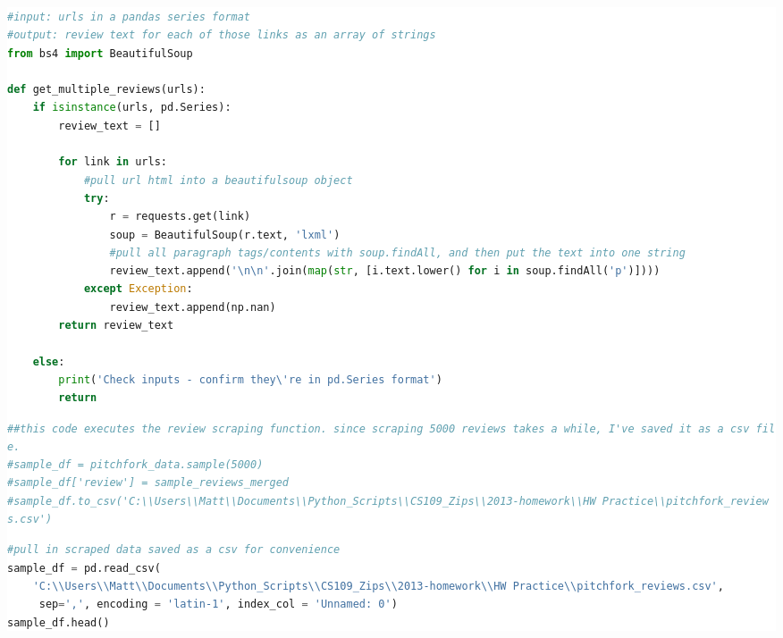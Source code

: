 


```python
#input: urls in a pandas series format
#output: review text for each of those links as an array of strings
from bs4 import BeautifulSoup

def get_multiple_reviews(urls):
    if isinstance(urls, pd.Series):
        review_text = []

        for link in urls:
            #pull url html into a beautifulsoup object        
            try:
                r = requests.get(link)
                soup = BeautifulSoup(r.text, 'lxml')
                #pull all paragraph tags/contents with soup.findAll, and then put the text into one string
                review_text.append('\n\n'.join(map(str, [i.text.lower() for i in soup.findAll('p')])))
            except Exception:
                review_text.append(np.nan)
        return review_text
    
    else:
        print('Check inputs - confirm they\'re in pd.Series format')
        return


```


```python
##this code executes the review scraping function. since scraping 5000 reviews takes a while, I've saved it as a csv file. 
#sample_df = pitchfork_data.sample(5000)
#sample_df['review'] = sample_reviews_merged
#sample_df.to_csv('C:\\Users\\Matt\\Documents\\Python_Scripts\\CS109_Zips\\2013-homework\\HW Practice\\pitchfork_reviews.csv')
```


```python
#pull in scraped data saved as a csv for convenience
sample_df = pd.read_csv(
    'C:\\Users\\Matt\\Documents\\Python_Scripts\\CS109_Zips\\2013-homework\\HW Practice\\pitchfork_reviews.csv', 
     sep=',', encoding = 'latin-1', index_col = 'Unnamed: 0')
sample_df.head()
```




<div>
<style>
    .dataframe thead tr:only-child th {
        text-align: right;
    }
